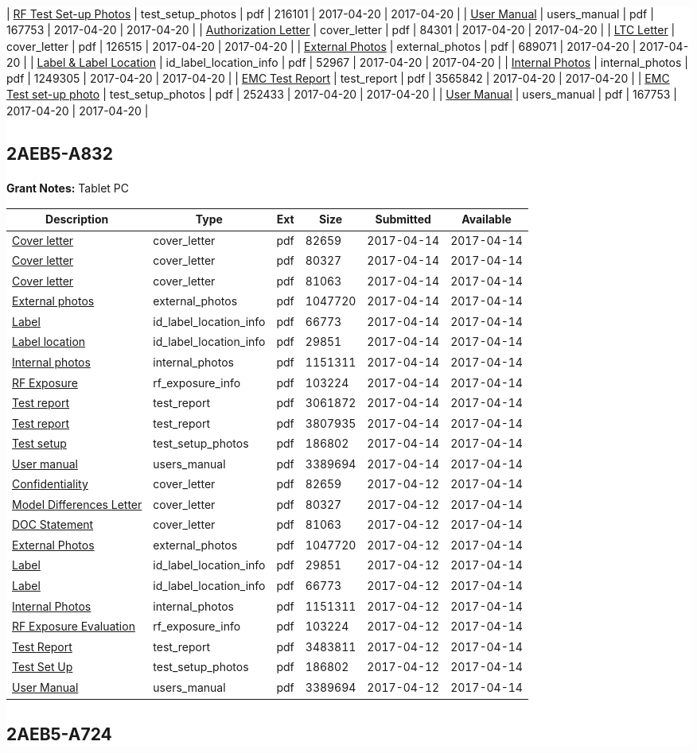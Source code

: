 | [RF Test Set-up Photos](2AEB5-A831L/dc5785014837449710f71dbb0de6038e/3364284.pdf) | test_setup_photos | pdf | 216101 | 2017-04-20 | 2017-04-20 |
| [User Manual](2AEB5-A831L/dc5785014837449710f71dbb0de6038e/3364216.pdf) | users_manual | pdf | 167753 | 2017-04-20 | 2017-04-20 |
| [Authorization Letter](2AEB5-A831L/dc59d9a760eb382c3c25f1f339025bf8/3364187.pdf) | cover_letter | pdf | 84301 | 2017-04-20 | 2017-04-20 |
| [LTC Letter](2AEB5-A831L/dc59d9a760eb382c3c25f1f339025bf8/3364188.pdf) | cover_letter | pdf | 126515 | 2017-04-20 | 2017-04-20 |
| [External Photos](2AEB5-A831L/dc59d9a760eb382c3c25f1f339025bf8/3364189.pdf) | external_photos | pdf | 689071 | 2017-04-20 | 2017-04-20 |
| [Label & Label Location](2AEB5-A831L/dc59d9a760eb382c3c25f1f339025bf8/3364196.pdf) | id_label_location_info | pdf | 52967 | 2017-04-20 | 2017-04-20 |
| [Internal Photos](2AEB5-A831L/dc59d9a760eb382c3c25f1f339025bf8/3364201.pdf) | internal_photos | pdf | 1249305 | 2017-04-20 | 2017-04-20 |
| [EMC Test Report](2AEB5-A831L/dc59d9a760eb382c3c25f1f339025bf8/3364212.pdf) | test_report | pdf | 3565842 | 2017-04-20 | 2017-04-20 |
| [EMC Test set-up photo](2AEB5-A831L/dc59d9a760eb382c3c25f1f339025bf8/3364215.pdf) | test_setup_photos | pdf | 252433 | 2017-04-20 | 2017-04-20 |
| [User Manual](2AEB5-A831L/dc59d9a760eb382c3c25f1f339025bf8/3364216.pdf) | users_manual | pdf | 167753 | 2017-04-20 | 2017-04-20 |
## 2AEB5-A832
**Grant Notes:** Tablet PC

| Description | Type | Ext | Size | Submitted | Available |
| ----------- | ---- | --- | ---- | --------- | --------- |
| [Cover letter](2AEB5-A832/3ff7fbee045eae770b8b1905655dd76e/3355652.pdf) | cover_letter | pdf | 82659 | 2017-04-14 | 2017-04-14 |
| [Cover letter](2AEB5-A832/3ff7fbee045eae770b8b1905655dd76e/3355653.pdf) | cover_letter | pdf | 80327 | 2017-04-14 | 2017-04-14 |
| [Cover letter](2AEB5-A832/3ff7fbee045eae770b8b1905655dd76e/3355654.pdf) | cover_letter | pdf | 81063 | 2017-04-14 | 2017-04-14 |
| [External photos](2AEB5-A832/3ff7fbee045eae770b8b1905655dd76e/3355655.pdf) | external_photos | pdf | 1047720 | 2017-04-14 | 2017-04-14 |
| [Label](2AEB5-A832/3ff7fbee045eae770b8b1905655dd76e/3355665.pdf) | id_label_location_info | pdf | 66773 | 2017-04-14 | 2017-04-14 |
| [Label location](2AEB5-A832/3ff7fbee045eae770b8b1905655dd76e/3355664.pdf) | id_label_location_info | pdf | 29851 | 2017-04-14 | 2017-04-14 |
| [Internal photos](2AEB5-A832/3ff7fbee045eae770b8b1905655dd76e/3355663.pdf) | internal_photos | pdf | 1151311 | 2017-04-14 | 2017-04-14 |
| [RF Exposure](2AEB5-A832/3ff7fbee045eae770b8b1905655dd76e/3355670.pdf) | rf_exposure_info | pdf | 103224 | 2017-04-14 | 2017-04-14 |
| [Test report](2AEB5-A832/3ff7fbee045eae770b8b1905655dd76e/3358451.pdf) | test_report | pdf | 3061872 | 2017-04-14 | 2017-04-14 |
| [Test report](2AEB5-A832/3ff7fbee045eae770b8b1905655dd76e/3358452.pdf) | test_report | pdf | 3807935 | 2017-04-14 | 2017-04-14 |
| [Test setup](2AEB5-A832/3ff7fbee045eae770b8b1905655dd76e/3355668.pdf) | test_setup_photos | pdf | 186802 | 2017-04-14 | 2017-04-14 |
| [User manual](2AEB5-A832/3ff7fbee045eae770b8b1905655dd76e/3355680.pdf) | users_manual | pdf | 3389694 | 2017-04-14 | 2017-04-14 |
| [Confidentiality](2AEB5-A832/31e5b76509b8d1f0ebde99ca3833c5eb/3355652.pdf) | cover_letter | pdf | 82659 | 2017-04-12 | 2017-04-14 |
| [Model Differences Letter](2AEB5-A832/31e5b76509b8d1f0ebde99ca3833c5eb/3355653.pdf) | cover_letter | pdf | 80327 | 2017-04-12 | 2017-04-14 |
| [DOC Statement](2AEB5-A832/31e5b76509b8d1f0ebde99ca3833c5eb/3355654.pdf) | cover_letter | pdf | 81063 | 2017-04-12 | 2017-04-14 |
| [External Photos](2AEB5-A832/31e5b76509b8d1f0ebde99ca3833c5eb/3355655.pdf) | external_photos | pdf | 1047720 | 2017-04-12 | 2017-04-14 |
| [Label](2AEB5-A832/31e5b76509b8d1f0ebde99ca3833c5eb/3355664.pdf) | id_label_location_info | pdf | 29851 | 2017-04-12 | 2017-04-14 |
| [Label](2AEB5-A832/31e5b76509b8d1f0ebde99ca3833c5eb/3355665.pdf) | id_label_location_info | pdf | 66773 | 2017-04-12 | 2017-04-14 |
| [Internal Photos](2AEB5-A832/31e5b76509b8d1f0ebde99ca3833c5eb/3355663.pdf) | internal_photos | pdf | 1151311 | 2017-04-12 | 2017-04-14 |
| [RF Exposure Evaluation](2AEB5-A832/31e5b76509b8d1f0ebde99ca3833c5eb/3355670.pdf) | rf_exposure_info | pdf | 103224 | 2017-04-12 | 2017-04-14 |
| [Test Report](2AEB5-A832/31e5b76509b8d1f0ebde99ca3833c5eb/3355669.pdf) | test_report | pdf | 3483811 | 2017-04-12 | 2017-04-14 |
| [Test Set Up](2AEB5-A832/31e5b76509b8d1f0ebde99ca3833c5eb/3355668.pdf) | test_setup_photos | pdf | 186802 | 2017-04-12 | 2017-04-14 |
| [User Manual](2AEB5-A832/31e5b76509b8d1f0ebde99ca3833c5eb/3355680.pdf) | users_manual | pdf | 3389694 | 2017-04-12 | 2017-04-14 |
## 2AEB5-A724